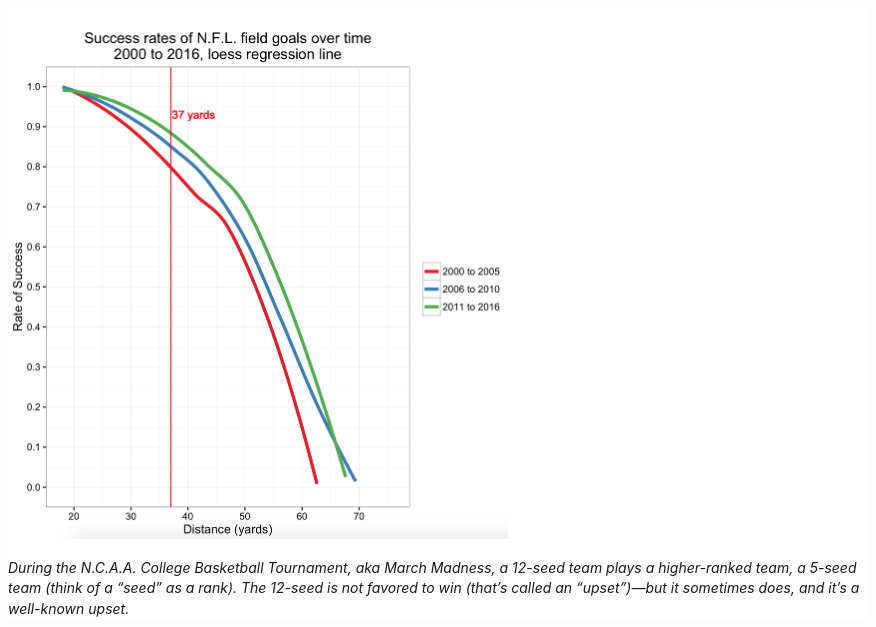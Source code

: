 <br>

<img src="src-sports-metaphors-and-probability/r_rendered_2.png" width="500" />

*During the N.C.A.A. College Basketball Tournament, aka March Madness, a 12-seed team plays a higher-ranked team, a 5-seed team (think of a “seed” as a rank). The 12-seed is not favored to win (that’s called an “upset”)—but it sometimes does, and it’s a well-known upset.*
